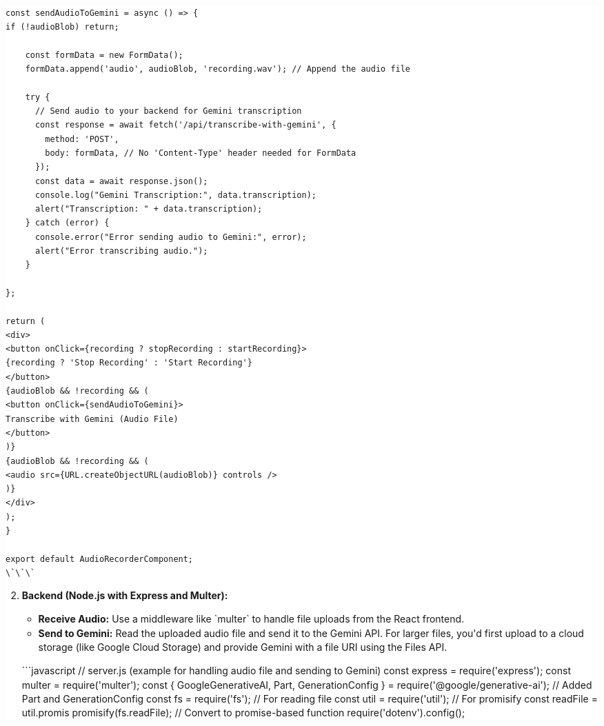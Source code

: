     const sendAudioToGemini = async () => {
    if (!audioBlob) return;

        const formData = new FormData();
        formData.append('audio', audioBlob, 'recording.wav'); // Append the audio file

        try {
          // Send audio to your backend for Gemini transcription
          const response = await fetch('/api/transcribe-with-gemini', {
            method: 'POST',
            body: formData, // No 'Content-Type' header needed for FormData
          });
          const data = await response.json();
          console.log("Gemini Transcription:", data.transcription);
          alert("Transcription: " + data.transcription);
        } catch (error) {
          console.error("Error sending audio to Gemini:", error);
          alert("Error transcribing audio.");
        }

    };

    return (
    <div>
    <button onClick={recording ? stopRecording : startRecording}>
    {recording ? 'Stop Recording' : 'Start Recording'}
    </button>
    {audioBlob && !recording && (
    <button onClick={sendAudioToGemini}>
    Transcribe with Gemini (Audio File)
    </button>
    )}
    {audioBlob && !recording && (
    <audio src={URL.createObjectURL(audioBlob)} controls />
    )}
    </div>
    );
    }

    export default AudioRecorderComponent;
    \`\`\`

2.  **Backend (Node.js with Express and Multer):**
    - **Receive Audio:** Use a middleware like \`multer\` to handle file uploads from the React frontend.
    - **Send to Gemini:** Read the uploaded audio file and send it to the Gemini API. For larger files, you'd first upload to a cloud storage (like Google Cloud Storage) and provide Gemini with a file URI using the Files API.

    \`\`\`javascript
    // server.js (example for handling audio file and sending to Gemini)
    const express = require('express');
    const multer = require('multer');
    const { GoogleGenerativeAI, Part, GenerationConfig } = require('@google/generative-ai'); // Added Part and GenerationConfig
    const fs = require('fs'); // For reading file
    const util = require('util'); // For promisify
    const readFile = util.promis promisify(fs.readFile); // Convert to promise-based function
    require('dotenv').config();
